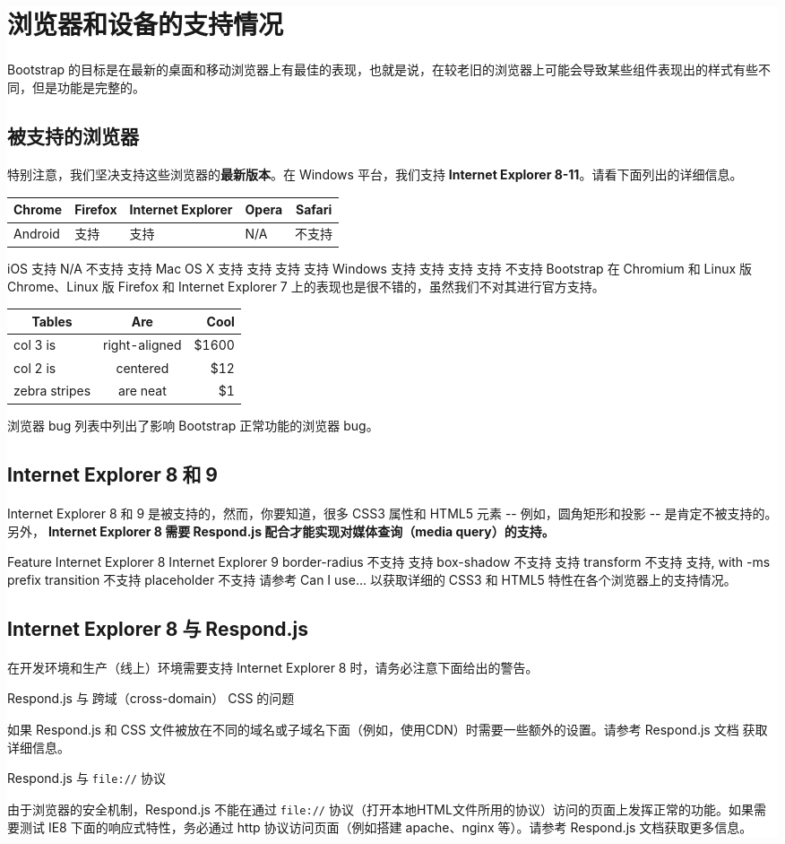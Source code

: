 # 浏览器和设备的支持情况

Bootstrap 的目标是在最新的桌面和移动浏览器上有最佳的表现，也就是说，在较老旧的浏览器上可能会导致某些组件表现出的样式有些不同，但是功能是完整的。

## 被支持的浏览器
特别注意，我们坚决支持这些浏览器的**最新版本**。在 Windows 平台，我们支持 **Internet Explorer 8-11**。请看下面列出的详细信息。

|Chrome  |Firefox  |Internet Explorer	|Opera|Safari
|--------|--------|----------|------------|------
|Android	 |支持	| 支持	|N/A	| 不支持 |	N/A



iOS	 支持	N/A	 不支持	 支持
Mac OS X	 支持	 支持	 支持	 支持
Windows	 支持	 支持	 支持	 支持	 不支持
Bootstrap 在 Chromium 和 Linux 版 Chrome、Linux 版 Firefox 和 Internet Explorer 7 上的表现也是很不错的，虽然我们不对其进行官方支持。

| Tables        | Are           | Cool  |
| ------------- |:-------------:| -----:|
| col 3 is      | right-aligned | $1600 |
| col 2 is      | centered      |   $12 |
| zebra stripes | are neat      |    $1 |

浏览器 bug 列表中列出了影响 Bootstrap 正常功能的浏览器 bug。

## Internet Explorer 8 和 9
Internet Explorer 8 和 9 是被支持的，然而，你要知道，很多 CSS3 属性和 HTML5 元素 -- 例如，圆角矩形和投影 -- 是肯定不被支持的。另外， **Internet Explorer 8 需要 Respond.js 配合才能实现对媒体查询（media query）的支持。**

Feature	Internet Explorer 8	Internet Explorer 9
border-radius	 不支持	 支持
box-shadow	 不支持	 支持
transform	 不支持	 支持, with -ms prefix
transition	 不支持
placeholder	 不支持
请参考 Can I use... 以获取详细的 CSS3 和 HTML5 特性在各个浏览器上的支持情况。

## Internet Explorer 8 与 Respond.js
在开发环境和生产（线上）环境需要支持 Internet Explorer 8 时，请务必注意下面给出的警告。

Respond.js 与 跨域（cross-domain） CSS 的问题

如果 Respond.js 和 CSS 文件被放在不同的域名或子域名下面（例如，使用CDN）时需要一些额外的设置。请参考 Respond.js 文档 获取详细信息。

Respond.js 与 `file://` 协议

由于浏览器的安全机制，Respond.js 不能在通过 `file://` 协议（打开本地HTML文件所用的协议）访问的页面上发挥正常的功能。如果需要测试 IE8 下面的响应式特性，务必通过 http 协议访问页面（例如搭建 apache、nginx 等）。请参考 Respond.js 文档获取更多信息。
